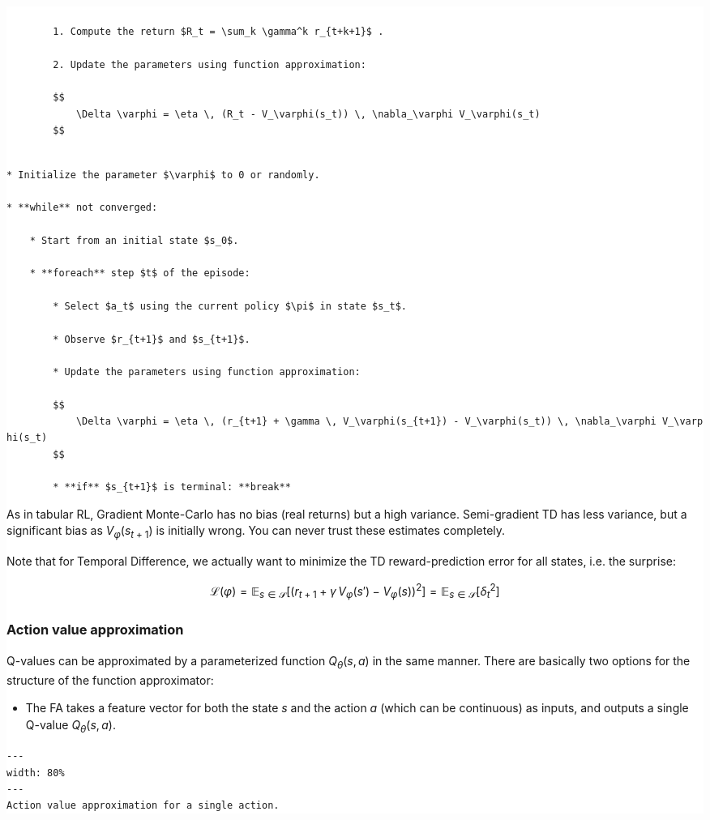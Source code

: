 ```{admonition} Gradient Monte Carlo Algorithm for value estimation

        1. Compute the return $R_t = \sum_k \gamma^k r_{t+k+1}$ .

        2. Update the parameters using function approximation:

        $$
            \Delta \varphi = \eta \, (R_t - V_\varphi(s_t)) \, \nabla_\varphi V_\varphi(s_t)
        $$
```

```{admonition}  Semi-gradient Temporal Difference Algorithm for value estimation

* Initialize the parameter $\varphi$ to 0 or randomly.

* **while** not converged:

    * Start from an initial state $s_0$.

    * **foreach** step $t$ of the episode:

        * Select $a_t$ using the current policy $\pi$ in state $s_t$.

        * Observe $r_{t+1}$ and $s_{t+1}$.

        * Update the parameters using function approximation:

        $$
            \Delta \varphi = \eta \, (r_{t+1} + \gamma \, V_\varphi(s_{t+1}) - V_\varphi(s_t)) \, \nabla_\varphi V_\varphi(s_t)
        $$

        * **if** $s_{t+1}$ is terminal: **break**
```

As in tabular RL, Gradient Monte-Carlo has no bias (real returns) but a high variance.
Semi-gradient TD has less variance, but a significant bias as $V_\varphi(s_{t+1})$ is initially wrong. You can never trust these estimates completely.


Note that for Temporal Difference, we actually want to minimize the TD reward-prediction error for all states, i.e. the surprise:

$$\mathcal{L}(\varphi) = \mathbb{E}_{s \in \mathcal{S}} [ (r_{t+1} + \gamma \, V_\varphi(s') - V_\varphi(s))^2]= \mathbb{E}_{s \in \mathcal{S}} [ \delta_t^2]$$

### Action value approximation

Q-values can be approximated by a parameterized function $Q_\theta(s, a)$ in the same manner. There are basically two options for the structure of the function approximator:


* The FA takes a feature vector for both the state $s$ and the action $a$ (which can be continuous) as inputs, and outputs a single Q-value $Q_\theta(s ,a)$. 

```{figure} ../img/functionapproximation-action1.svg
---
width: 80%
---
Action value approximation for a single action.
```
